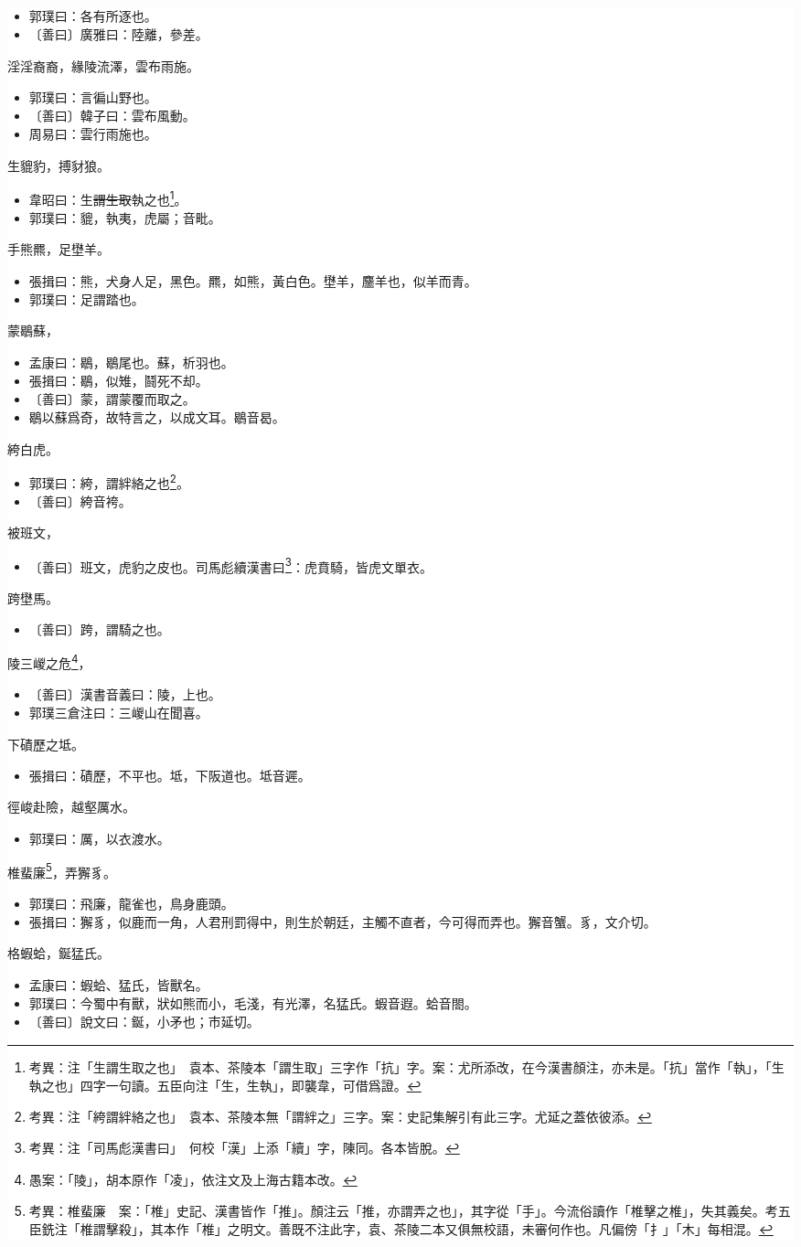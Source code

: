 - 郭璞曰：各有所逐也。
- 〔善曰〕廣雅曰：陸離，參差。

淫淫裔裔，緣陵流澤，雲布雨施。

- 郭璞曰：言徧山野也。
- 〔善曰〕韓子曰：雲布風動。
- 周易曰：雲行雨施也。

生貔豹，搏豺狼。

- 韋昭曰：生~~謂生取~~執之也[^8.1.51]。
- 郭璞曰：貔，執夷，虎屬；音毗。

手熊羆，足壄羊。

- 張揖曰：熊，犬身人足，黑色。羆，如熊，黃白色。壄羊，麢羊也，似羊而青。
- 郭璞曰：足謂踏也。

蒙鶡蘇，

- 孟康曰：鶡，鶡尾也。蘇，析羽也。
- 張揖曰：鶡，似雉，鬪死不却。
- 〔善曰〕蒙，謂蒙覆而取之。
- 鶡以蘇爲奇，故特言之，以成文耳。鶡音曷。

絝白虎。

- 郭璞曰：絝，謂絆絡之也[^8.1.52]。
- 〔善曰〕絝音袴。

被班文，

- 〔善曰〕班文，虎豹之皮也。司馬彪續漢書曰[^8.1.53]：虎賁騎，皆虎文單衣。

跨壄馬。

- 〔善曰〕跨，謂騎之也。

陵三嵕之危[^8.1.m2]，

- 〔善曰〕漢書音義曰：陵，上也。
- 郭璞三倉注曰：三嵕山在聞喜。

下磧歷之坻。

- 張揖曰：磧歷，不平也。坻，下阪道也。坻音遲。

徑峻赴險，越壑厲水。

- 郭璞曰：厲，以衣渡水。

椎蜚廉[^8.1.54]，弄獬豸。

- 郭璞曰：飛廉，龍雀也，鳥身鹿頭。
- 張揖曰：獬豸，似鹿而一角，人君刑罰得中，則生於朝廷，主觸不直者，今可得而弄也。獬音蟹。豸，文介切。

格蝦蛤，鋋猛氏。

- 孟康曰：蝦蛤、猛氏，皆獸名。
- 郭璞曰：今蜀中有獸，狀如熊而小，毛淺，有光澤，名猛氏。蝦音遐。蛤音閤。
- 〔善曰〕說文曰：鋋，小矛也；市延切。


[^8.1.1]: 考異：曰楚則失矣　茶陵本有校語云善作「是」，蓋所見本「楚」譌爲「是」也。袁本無。史記、漢書皆作「楚」。
[^8.1.2]: 考異：所以述職也　茶陵本云善無「也」字。袁本無校語。史記、漢書皆有。
[^8.1.3]: 考異：不務明君臣之義　袁本、茶陵本云善無「臣」字。史記、漢書皆有。
[^8.1.4]: 考異：而適足以![&#x26955;](images/26955.svg)君自損也　案：![&#x26955;](images/26955.svg)當作「![&#x26958;](images/26958.svg)」，各本皆譌。其字上「臼」下「寸」，在說文巢部。今漢書作「![&#x21B2F;](images/21B2F.svg)」，亦譌也。史記作「貶」，與五臣同。
[^8.1.5]: 考異：注「河南穀羅縣」　陳云「河南」漢書注作「西河」爲是。案：史記正義引亦作「西河」。今漢書地理志「西河郡穀羅，武澤在西北」。依文穎此注，似其本「武」作「紫」也。
[^8.1.6]: 考異：注「在縣北」　案：「北」上當有「西」字，漢書注可證，地理志亦可證，各本皆脫。
[^8.1.7]: 考異：注「今名沇水」　陳云「沇」當作「沈」，詳漢書顏注。今案：陳說非也，當作「泬」。史記索隱引姚氏云「今名泬水」，善全取彼文與顏注「此即今所謂沈水」迥異。
[^8.1.8]: 考異：注「黃子陂」　袁本、茶陵本「黃」作「皇」。案：史記索隱引姚氏正作「皇」，「皇」字是也。漢書注亦作「皇」，陳校依漢注。
[^8.1.9]: 考異：注「經至昆明池」　袁本、茶陵本無「經」字。案：史記索隱引姚氏云「注昆明池」，漢書顏注云「經昆明池」。此尤延之校改「至」作「經」，因誤兩存也。
[^8.1.10]: 考異：注「周旋苑中也」　袁本、茶陵本「周」上有「言」字。
[^8.1.11]: 考異：注「善曰楚辭曰」　袁本、茶陵本無「善曰」二字，有「郭璞曰椒丘見」六字。今案：當作「郭璞曰椒丘見楚辭善曰楚辭曰」十三字，各本皆脫。
[^8.1.12]: 考異：注「馳椒丘兮焉且且止也音昌呂切」　袁本、茶陵本無「焉且且止也」五字，袁本有「且且」二字，茶陵本有「焉且且」三字。案：各本皆譌，當作「馳椒丘且焉止息也且音昌呂切」。此離騷經文。
[^8.1.13]: 考異：注「司馬彪曰畢弗」　案：「畢」當作「滭」，史記索隱引可證。各本皆譌。
[^8.1.14]: 考異：注「淈水出貌」　袁本、茶陵本無此四字。
[^8.1.15]: 考異：汩濦漂疾　袁本「濦」作「㴔」，云善作「濦」。茶陵本云五臣作「㴔」。案：各本所見皆非也。史記、漢書皆作「㴔」。善引韋昭曰「㴔，許及切」，即漢書音正作「㴔」可知。彼載晉灼「華給反」，郭璞「許立反」，史記索隱同，諸家無作「濦」者。又各本注中亦譌「濦」。
[^8.1.16]: 考異：注「說文曰漻清深也」　袁本、茶陵本無此七字。
[^8.1.17]: 考異：注「其形狀而出也」　袁本、茶陵本「其形狀」作「言溢」。漢書注作「言湓溢」。陳云別本作「言溢」爲是。
[^8.1.18]: 考異：注「張揖曰其形狀未聞」　袁本、茶陵本無「其形狀」三字。
[^8.1.19]: 考異：注「魠鱤一名黃曰頰」　袁本、茶陵本無「曰」字。案：依漢書注無「曰」字，鱤下當有「也」字。
[^8.1.20]: 考異：注「兩相合得乃行」　袁本、茶陵本無「合」字。案：漢書注有，蓋尤依彼添。陳云「得乃」當從漢書注作「乃得」。
[^8.1.21]: 考異：注「隱岸坻也」　袁本、茶陵本「坻」作「底」，漢書注作「底」。案：當以尤爲是，即海賦云「巖坻之隈」者也，二本及漢書注皆傳寫譌耳。
[^8.1.22]: 考異：注「常庭之山」　袁本、茶陵本「常」作「重」。案：今本山海經作「堂」，一作「常」，疑善引自異。
[^8.1.23]: 考異：摧崣崛崎　袁本、茶陵本「摧」作「嶊」，史記、漢書皆作「嶊」。案：此尤本之誤，注同。
[^8.1.24]: 考異：注「振拔也」　袁本、茶陵本「拔」作「收」。何云下言「收斂溪水」，當從「收」。今案：漢書注、史記索隱引皆作「拔」。
[^8.1.25]: 考異：注「隱轔鬱壘」　茶陵本「壘」作「㠥」袁本與此同。案：下云「㠥音壘」，蓋茶陵本是也。今本漢書亦正文「㠥」、注「壘」，歧誤正同此。
[^8.1.26]: 考異：注「郭璞山海經曰」　何校「經」下添「注」字，陳同。各本皆脫。
[^8.1.27]: 考異：蔣苧青薠　案：「苧」當作「芧」，史記、漢書皆作「芧」，各本及注中俱譌，五臣作「芋，云句切」，大誤。又案：玉篇「芋」、「苧」同，與此賦之「芧」迥別，彼乃說文所云「草可以爲繩」者，此張揖解爲「三稜」。三稜類詳見政和經史證類本草，實異名同，不可援以相證，決爲譌字無疑。
[^8.1.28]: 考異：注「說文曰馣馤」　案：此「曰」下有脫也。各本皆同，無以補之。或因此謂說文有「馣馤」，非。羣書引說文而未見者，皆不必今本脫去也。
[^8.1.29]: 考異：注「騾驘同」　案：當作「驘騾同」，誤倒也。正文，五臣作「騾」，史記亦作「騾」。凡五臣每取善注以改字或取他書，皆此類。漢書作「䯁」。袁本、茶陵本刪此注，非。
[^8.1.30]: 考異：注「中途樓閣間陛道」　案：「中」字不當有。史記集解引無。各本皆衍。
[^8.1.31]: 考異：青龍蚴蟉於東葙　案：「葙」當作「箱」。史記、漢書皆作「箱」，善與之同。今各作「葙」，凡偏旁「竹」「艹」每相混耳。五臣改作「廂」，非也。
[^8.1.32]: 考異：盤石振崖　案：「振」當作「裖」，注同。史記、漢書皆作「裖」。高唐賦「裖陳磑磑」，善注云「裖，已見上林賦」。彼五臣作「振」，然則此賦亦爲五臣亂之，而失其校語也。
[^8.1.33]: 考異：注「其處磅磄千仞」　案：此下當有「磅磄與旁唐音義同」一句，各本皆無，蓋脫也。
[^8.1.34]: 考異：盧橘夏熟　袁本、茶陵本云「熟」善作「熱」。案：二本所見誤也。史記、漢書皆作「孰」，善與之同。「孰」即「熟」字。
[^8.1.35]: 考異：楟柰厚朴　「楟」當作「亭」，注引張揖曰「亭山梨也」，蓋善作「亭」，五臣作「楟音亭」，而各本亂之也。漢書作「亭」，史記作「楟」，善此賦大略文同漢書者較多。
[^8.1.36]: 考異：注「其實似縠子」　袁本、茶陵本「縠」作「穀」，無「子」字。案：「穀」，亦譌也。此字從「木」不從「禾」，楮也。漢書注、史記索隱皆云「穀子」，尤依添，但「縠」字益譌。
[^8.1.37]: 考異：注「採木也」　何校「採」改「棌」，下「採音采」同。漢書注作「采音菜」。
[^8.1.38]: 考異：注「崔錯交雜癹骪蟠戾也」　袁本、茶陵本作「錯相樛也」四字。考史記索隱引郭璞云「崔錯癹骪者，蟠戾相樛也」。袁、茶陵二本有脫，尤所添改，在今漢書顏注，亦未是，當作「蟠戾相樛也」五字。
[^8.1.39]: 考異：注「郭璞曰坑衡徑直貌閜砢相扶持也」　袁本、茶陵本無「閜砢相扶持」五字。案：史記索隱引郭璞云「坑衡、閜砢者，揭孽傾欹貌也」，尤所添，在今漢書顏注，亦未是。或「坑衡徑直貌也」一句，係善注誤連爲郭耳。
[^8.1.40]: 考異：注「英謂華也」　袁本、茶陵本無此四字。案：在今漢書顏注。
[^8.1.41]: 考異：蜼玃飛![&#x2756B;](images/2756B.svg)　茶陵本「![&#x2756B;](images/2756B.svg)」作「蠝」。案：注中三見，下二字不從「土」，漢書作「蠝」，史記作「䴎」，單行本索隱仍作「蠝」。考集韻五旨，「䴎」下重文有六，而不載「![&#x2756B;](images/2756B.svg)」，可證其非。袁本正文作「![&#x2756B;](images/2756B.svg)」，注皆作「蠝」，以南都賦互證，疑五臣本之誤，而又相亂也。
[^8.1.42]: 考異：注「飛![&#x2756B;](images/2756B.svg)鼠也」　案「鼠」上當有「飛」字。案漢書注、史記集解、索隱有。陳云別本有，各本皆脫。南都賦注引「蠝，飛鼠也」，脫上「飛」字，當互訂。
[^8.1.43]: 考異：注「在樹暴戲恣態也」　陳云「暴」當作「共」。案：漢書注、史記正義引作「共」。各本皆誤。
[^8.1.44]: 考異：注「說文曰杪末也」　袁本、茶陵本無此六字。
[^8.1.45]: 考異：娛遊往來　案：「娛」當作「娭」。各本皆譌。注引說文「娭，許其切」，非「娛」甚明。史記作「嬉」，「娭」、「嬉」同字也。今本漢書及注誤與此同。又見羽獵賦。
[^8.1.46]: 考異：注「有似虯」　何校引徐七來惇復曰：「似」下脫「玉」字，據漢書注校，是也。各本皆脫。
[^8.1.47]: 考異：注「龍也無角」　何校引徐曰「子」誤「也」，據漢書注校。袁本「無」作「有」，茶陵本亦作「無」。案：漢書注作「有」。說文「虯，龍子有角者」，稚讓所本，故其廣雅亦云「有角曰![&#x2A4D4;](images/2A4D4.svg)龍，![&#x2A4D4;](images/2A4D4.svg)即虯，上卝者，角也」，此注決不當自爲兩解。唯王逸注離騷「有角曰龍，無角曰虯」。善彼注仍之，所以各存異說，或不知者用彼以改此也。
[^8.1.48]: 考異：注「李善曰孫叔者」　袁本、茶陵本「李善」作「鄭玄」。案：「玄」當作「氏」，漢書注作「氏」，最是。「鄭氏」，見顏師古敘例臣瓚云「鄭德」者也。
[^8.1.49]: 考異：注「言擊嚴鼓簿鹵之中也」　袁本、茶陵本「簿鹵」作「鹵簿」，是也。陳云別本二字乙。
[^8.1.50]: 考異：河江爲阹　茶陵本作「江河」，云善作「河江」。袁本作「江河」，無校語。史記、漢書皆作「江河」。
[^8.1.51]: 考異：注「生謂生取之也」　袁本、茶陵本「謂生取」三字作「抗」字。案：尤所添改，在今漢書顏注，亦未是。「抗」當作「執」，「生執之也」四字一句讀。五臣向注「生，生執」，即襲韋，可借爲證。
[^8.1.52]: 考異：注「絝謂絆絡之也」　袁本、茶陵本無「謂絆之」三字。案：史記集解引有此三字。尤延之蓋依彼添。
[^8.1.53]: 考異：注「司馬彪漢書曰」　何校「漢」上添「續」字，陳同。各本皆脫。
[^8.1.54]: 考異：椎蜚廉　案：「椎」史記、漢書皆作「推」。顏注云「推，亦謂弄之也」，其字從「手」。今流俗讀作「椎擊之椎」，失其義矣。考五臣銑注「椎謂擊殺」，其本作「椎」之明文。善既不注此字，袁、茶陵二本又俱無校語，未審何作也。凡偏傍「扌」「木」每相混。
[^8.1.55]: 考異：注「以白羽爲箭」　袁本、茶陵本「爲」作「羽」。案：重「羽」最是。上「羽」言體，下「羽」言用。漢書注、史記正義引皆可證。
[^8.1.56]: 考異：注「郭璞老子經注曰」　陳云此七字衍。張氏乃曹魏時人，不當引郭語。老子又無郭注。其說是矣。各本皆衍。
[^8.1.57]: 考異：注「與元通靈」　陳云「元」當作「天」，漢書注可據。今案：漢書注譌也。史記正義正作「元」。鄭禮記注引孝經說曰「上通元莫」，即此「元」字之義。
[^8.1.58]: 考異：注「樂汁圖」　案：「圖」下當有「徵」字。史記索隱引有。各本皆脫。
[^8.1.59]: 考異：注「率徑馳去也」　袁本、茶陵本「徑」作「然」。案：考漢書顏注曰「率然直去意」，或尤改「馳」爲「徑」而誤去「然」字。
[^8.1.60]: 考異：蹷石闕　袁本、茶陵本「闕」作「關」，而不著校語。案：依此善與五臣同作「關」也。漢書作「關」，史記作「闕」，善引張揖漢書注則作「關」，未爲非。恐此是尤延之依史記改。前卷及漢書楊雄傳俱作「關」字。
[^8.1.61]: 考異：注「一曰載民」　案：「民」當作「氏」。各本皆譌，下有明文。漢書注誤與此同。
[^8.1.62]: 考異：淮南干遮　何云「干」史、漢作「于」。案：善及小司馬皆引張揖漢書注，不當有異文，蓋今各本作「于」並譌耳。
[^8.1.63]: 考異：注「皆剛勇」　袁本、茶陵本無此三字。案：史記索隱引無，集解有，尤蓋依彼添。
[^8.1.64]: 考異：注「衝激急風也」　袁本、茶陵本「衝」上有「激」字，單行本索隱有，舞賦及七發注有，七命注「衝激」作「激衝」，脫下「激」字，當互訂。
[^8.1.65]: 考異：注「結風亦急風也」　案：單行本索隱「結風」下有「回風」二字，舞賦、七發、七命注皆有，依文義，有者是也。各本此注脫。
[^8.1.66]: 考異：注「皆是靡曼美色也下或云」　袁本、茶陵本「美色也」三字作「也色」二字。案：「也」句絕，「色」屬下，尤添改失之。
[^8.1.67]: 考異：柔橈嫚嫚　案：「嫚嫚」當作「![&#x218EC;](images/218EC.svg)![&#x218EC;](images/218EC.svg)」，漢書作「![&#x218EC;](images/218EC.svg)」，可證也。善注「於圓切」，正爲「![&#x218EC;](images/218EC.svg)」字作音，或五臣誤爲「嫚」，而各本亂之耳。史記作「嬛」，亦「![&#x218EC;](images/218EC.svg)」字之譌。徐廣曰「音娟」。「![&#x218EC;](images/218EC.svg)」即「娟」字，古人每以同字爲音也。小司馬引廣雅「![&#x218EC;](images/218EC.svg)![&#x218EC;](images/218EC.svg)，容也」。今索隱盡作「嬛」，大誤。
[^8.1.68]: 考異：注「香氣盛也漚一候切又曰」　袁本、茶陵本無此十字。
[^8.1.69]: 考異：注「嫮以姱」　袁本、茶陵本「嫮」作「奼」。案：此尤校改也。
[^8.1.70]: 考異：注「更以十二月爲正」　何校引徐曰「二」當作「三」。案：所校是也。漢書武紀「太初元年以正月爲歲首」。師古曰：「謂建寅之月爲正也。」郭取彼事爲義。「夏以十三月爲正」，原出緯書，不知者誤改之。
[^8.1.71]: 考異：德隆於三王　茶陵本云五臣作「皇」，袁本云善作「王」。案：各本所見皆非也。史記、漢書皆作「皇」，善自與之同，傳寫譌耳。
[^8.1.72]: 考異：注「鄭玄毛詩曰」　案：「詩」下當有「箋」字。各本皆脫。
[^8.1.73]: 考異：而樂萬乘之侈　袁本「之」下有「所」字，云善無。茶陵本云五臣有「所」，漢書有。何云「萬乘之所侈，謂天子猶謂此太奢侈者也」。今案：史記亦有，或各本所見脫之。
[^8.1.m1]: 愚案：此處當有善曰二字。
[^8.1.m2]: 愚案：「陵」，胡本原作「凌」，依注文及上海古籍本改。
[^8.1.m3]: 愚案：史記下當有「注」字。